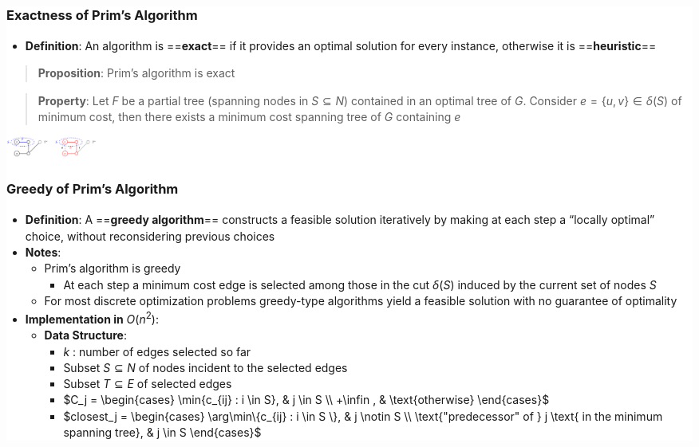   

### Exactness of Prim’s Algorithm

- **Definition**: An algorithm is ==**exact**== if it provides an optimal solution for every instance, otherwise it is ==**heuristic**==



> **Proposition**: Prim’s algorithm is exact

  

> **Property**: Let $F$ be a partial tree (spanning nodes in $S \subseteq N$) contained in an optimal tree of $G$. Consider $e = \{u,v\} \in \delta(S)$ of minimum cost, then there exists a minimum cost spanning tree of $G$ containing $e$

<img src="assets/image 5.png" alt="image" style="zoom:11%; margin-left: 0" />

  

### Greedy of Prim’s Algorithm

- **Definition**: A ==**greedy algorithm**== constructs a feasible solution iteratively by making at each step a “locally optimal” choice, without reconsidering previous choices
- **Notes**:
    - Prim’s algorithm is greedy
        - At each step a minimum cost edge is selected among those in the cut $\delta(S)$ induced by the current set of nodes $S$
    - For most discrete optimization problems greedy-type algorithms yield a feasible solution with no guarantee of optimality
- **Implementation in** $O(n^2)$:
    - **Data Structure**:
        - $k$ : number of edges selected so far
        - Subset $S \subseteq N$ of nodes incident to the selected edges
        - Subset $T \subseteq E$ of selected edges
        - $C_j = \begin{cases} \min{c_{ij} : i \in S}, & j \in S \\ +\infin , & \text{otherwise} \end{cases}$
        - $closest_j = \begin{cases} \arg\min\{c_{ij} : i \in S \}, & j \notin S \\ \text{"predecessor" of } j \text{ in the minimum spanning tree}, & j \in S \end{cases}$
          